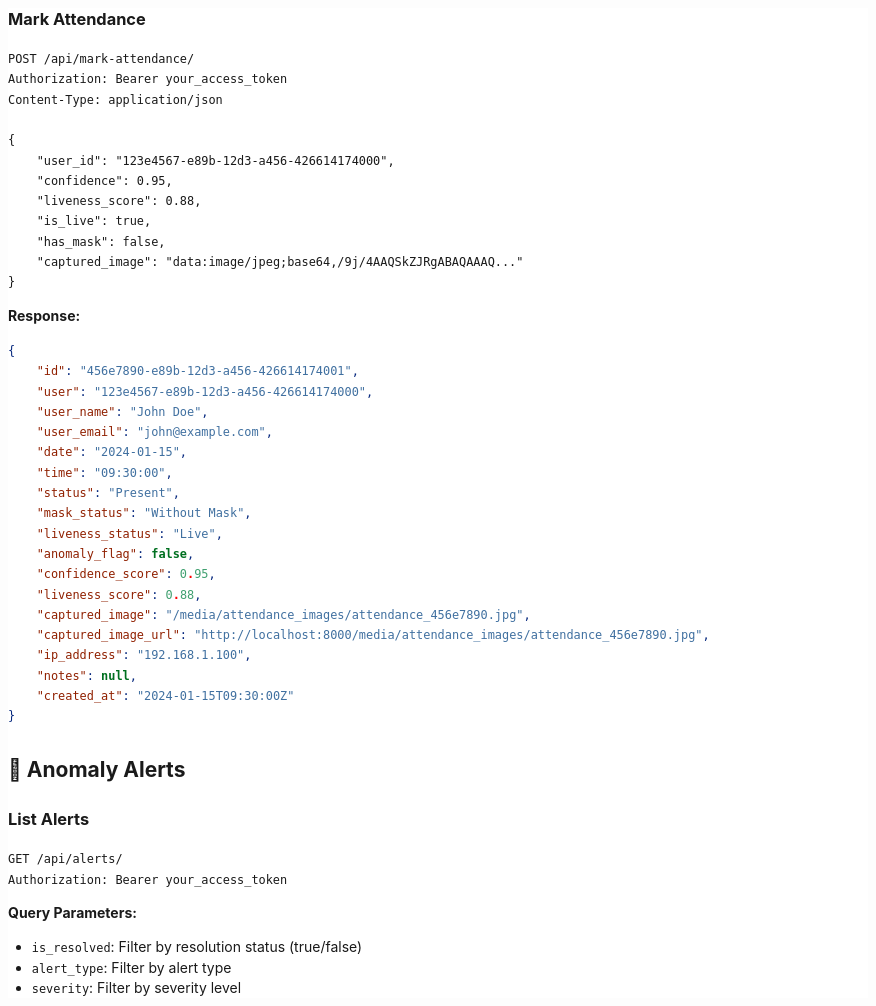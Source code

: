 ### Mark Attendance
```http
POST /api/mark-attendance/
Authorization: Bearer your_access_token
Content-Type: application/json

{
    "user_id": "123e4567-e89b-12d3-a456-426614174000",
    "confidence": 0.95,
    "liveness_score": 0.88,
    "is_live": true,
    "has_mask": false,
    "captured_image": "data:image/jpeg;base64,/9j/4AAQSkZJRgABAQAAAQ..."
}
```

**Response:**
```json
{
    "id": "456e7890-e89b-12d3-a456-426614174001",
    "user": "123e4567-e89b-12d3-a456-426614174000",
    "user_name": "John Doe",
    "user_email": "john@example.com",
    "date": "2024-01-15",
    "time": "09:30:00",
    "status": "Present",
    "mask_status": "Without Mask",
    "liveness_status": "Live",
    "anomaly_flag": false,
    "confidence_score": 0.95,
    "liveness_score": 0.88,
    "captured_image": "/media/attendance_images/attendance_456e7890.jpg",
    "captured_image_url": "http://localhost:8000/media/attendance_images/attendance_456e7890.jpg",
    "ip_address": "192.168.1.100",
    "notes": null,
    "created_at": "2024-01-15T09:30:00Z"
}
```

## 🚨 Anomaly Alerts

### List Alerts
```http
GET /api/alerts/
Authorization: Bearer your_access_token
```

**Query Parameters:**
- `is_resolved`: Filter by resolution status (true/false)
- `alert_type`: Filter by alert type
- `severity`: Filter by severity level
